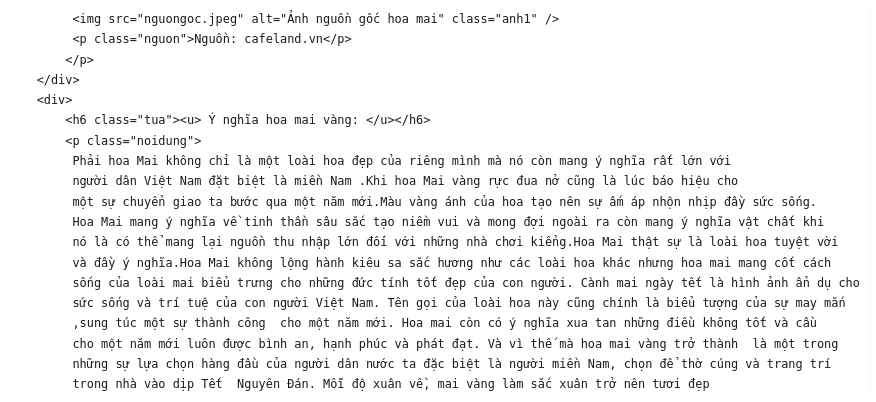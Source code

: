 			 <img src="nguongoc.jpeg" alt="Ảnh nguồn gốc hoa mai" class="anh1" />
			 <p class="nguon">Nguồn: cafeland.vn</p>
			</p>
		</div>
		<div>
			<h6 class="tua"><u> Ý nghĩa hoa mai vàng: </u></h6>
			<p class="noidung">
			 Phải hoa Mai không chỉ là một loài hoa đẹp của riêng mình mà nó còn mang ý nghĩa rất lớn với 
			 người dân Việt Nam đặt biệt là miền Nam .Khi hoa Mai vàng rực đua nở cũng là lúc báo hiệu cho 
			 một sự chuyển giao ta bước qua một năm mới.Màu vàng ánh của hoa tạo nên sự ấm áp nhộn nhịp đầy sức sống. 
			 Hoa Mai mang ý nghĩa về tinh thần sâu sắc tạo niềm vui và mong đợi ngoài ra còn mang ý nghĩa vật chất khi 
			 nó là có thể mang lại nguồn thu nhập lớn đối với những nhà chơi kiểng.Hoa Mai thật sự là loài hoa tuyệt vời  
			 và đầy ý nghĩa.Hoa Mai không lộng hành kiêu sa sắc hương như các loài hoa khác nhưng hoa mai mang cốt cách  
			 sống của loài mai biểu trưng cho những đức tính tốt đẹp của con người. Cành mai ngày tết là hình ảnh ẩn dụ cho 
			 sức sống và trí tuệ của con người Việt Nam. Tên gọi của loài hoa này cũng chính là biểu tượng của sự may mắn 
			 ,sung túc một sự thành công  cho một năm mới. Hoa mai còn có ý nghĩa xua tan những điều không tốt và cầu 
			 cho một năm mới luôn được bình an, hạnh phúc và phát đạt. Và vì thế mà hoa mai vàng trở thành  là một trong
			 những sự lựa chọn hàng đầu của người dân nước ta đặc biệt là người miền Nam, chọn để thờ cúng và trang trí
			 trong nhà vào dịp Tết  Nguyên Đán. Mỗi độ xuân về, mai vàng làm sắc xuân trở nên tươi đẹp